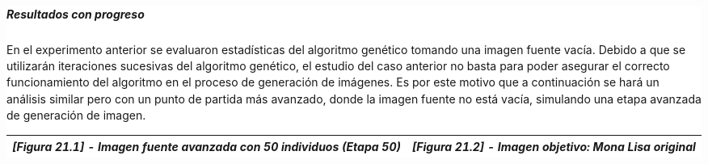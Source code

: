 ##### Resultados con progreso

En el experimento anterior se evaluaron estadísticas del algoritmo genético tomando una imagen fuente vacía. Debido a que se utilizarán iteraciones sucesivas del algoritmo genético, el estudio del caso anterior no basta para poder asegurar el correcto funcionamiento del algoritmo en el proceso de generación de imágenes. Es por este motivo que a continuación se hará un análisis similar pero con un punto de partida más avanzado, donde la imagen fuente no está vacía, simulando una etapa avanzada de generación de imagen.

|                  _[Figura 21.1] - Imagen fuente avanzada con 50 individuos (Etapa 50)_                  | _[Figura 21.2] - Imagen objetivo: Mona Lisa original_  |
| :-----------------------------------------------------------------------------------------------------: | :----------------------------------------------------: |